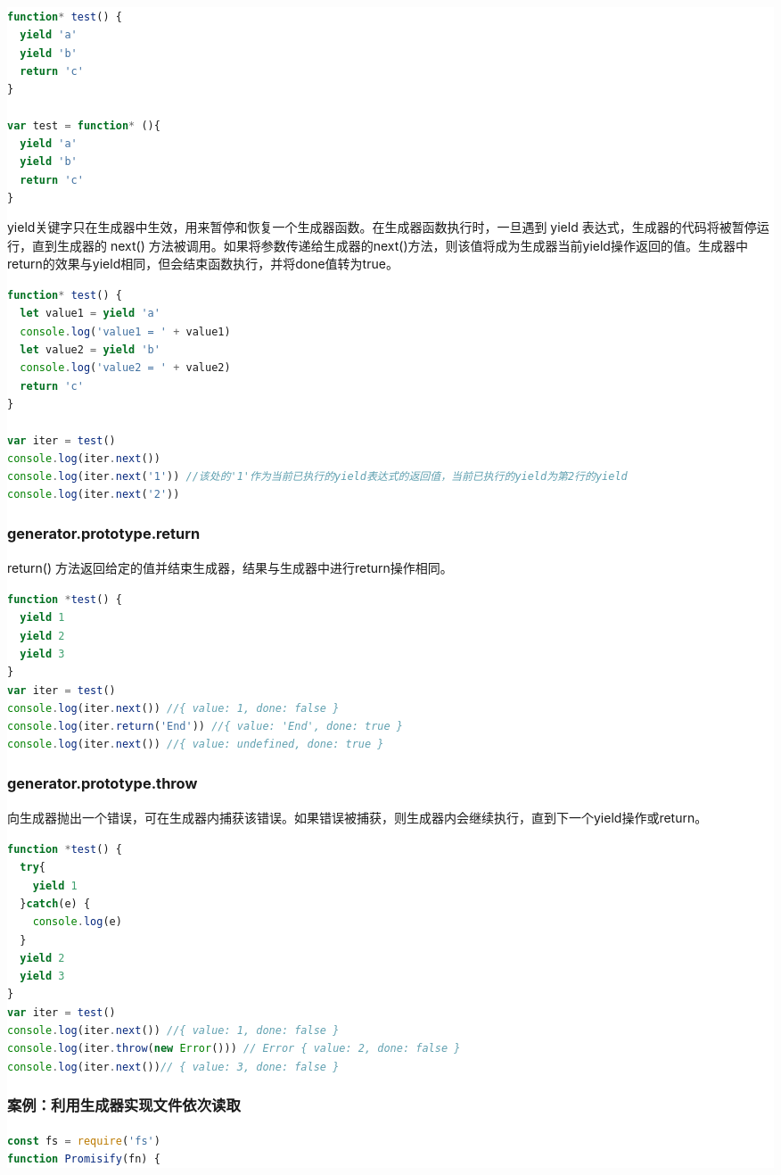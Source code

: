 ```javascript
function* test() {
  yield 'a'
  yield 'b'
  return 'c'
}

var test = function* (){
  yield 'a'
  yield 'b'
  return 'c'
}
```
yield关键字只在生成器中生效，用来暂停和恢复一个生成器函数。在生成器函数执行时，一旦遇到 yield 表达式，生成器的代码将被暂停运行，直到生成器的 next() 方法被调用。如果将参数传递给生成器的next()方法，则该值将成为生成器当前yield操作返回的值。生成器中return的效果与yield相同，但会结束函数执行，并将done值转为true。
```javascript
function* test() {
  let value1 = yield 'a'
  console.log('value1 = ' + value1)
  let value2 = yield 'b'
  console.log('value2 = ' + value2)
  return 'c'
}

var iter = test()
console.log(iter.next())
console.log(iter.next('1')) //该处的'1'作为当前已执行的yield表达式的返回值，当前已执行的yield为第2行的yield
console.log(iter.next('2'))
```
### generator.prototype.return
return() 方法返回给定的值并结束生成器，结果与生成器中进行return操作相同。
```javascript
function *test() {
  yield 1
  yield 2
  yield 3
}
var iter = test()
console.log(iter.next()) //{ value: 1, done: false }
console.log(iter.return('End')) //{ value: 'End', done: true }
console.log(iter.next()) //{ value: undefined, done: true }
```
### generator.prototype.throw
向生成器抛出一个错误，可在生成器内捕获该错误。如果错误被捕获，则生成器内会继续执行，直到下一个yield操作或return。
```javascript
function *test() {
  try{
    yield 1
  }catch(e) {
    console.log(e)
  }
  yield 2
  yield 3
}
var iter = test()
console.log(iter.next()) //{ value: 1, done: false }
console.log(iter.throw(new Error())) // Error { value: 2, done: false }
console.log(iter.next())// { value: 3, done: false }
```
### 案例：利用生成器实现文件依次读取
```javascript
const fs = require('fs')
function Promisify(fn) {
```
